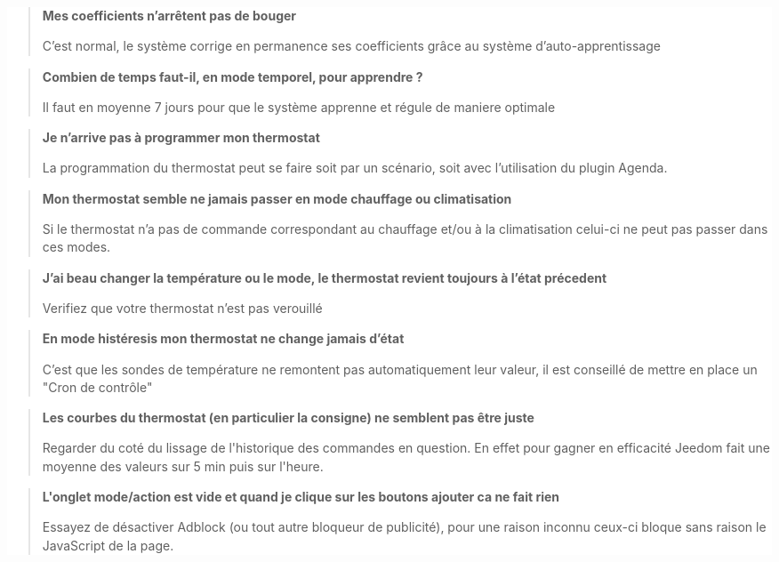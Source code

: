 >**Mes coefficients n’arrêtent pas de bouger**
>
>   C’est normal, le système corrige en permanence ses coefficients grâce au système d’auto-apprentissage

>**Combien de temps faut-il, en mode temporel, pour apprendre ?**
>
>Il faut en moyenne 7 jours pour que le système apprenne et régule de maniere optimale

>**Je n’arrive pas à programmer mon thermostat**
>
>La programmation du thermostat peut se faire soit par un scénario, soit avec l’utilisation du plugin Agenda.

>**Mon thermostat semble ne jamais passer en mode chauffage ou climatisation**
>
>Si le thermostat n’a pas de commande correspondant au chauffage et/ou à la climatisation celui-ci ne peut pas passer dans ces modes.

>**J’ai beau changer la température ou le mode, le thermostat revient toujours à l’état précedent**
>
>Verifiez que votre thermostat n’est pas verouillé

>**En mode histéresis mon thermostat ne change jamais d’état**
>
>C’est que les sondes de température ne remontent pas automatiquement leur valeur, il est conseillé de mettre en place un "Cron de contrôle"

>**Les courbes du thermostat (en particulier la consigne) ne semblent pas être juste**
>
>Regarder du coté du lissage de l'historique des commandes en question. En effet pour gagner en efficacité Jeedom fait une moyenne des valeurs sur 5 min puis sur l'heure.

>**L'onglet mode/action est vide et quand je clique sur les boutons ajouter ca ne fait rien**
>
>Essayez de désactiver Adblock (ou tout autre bloqueur de publicité), pour une raison inconnu ceux-ci bloque sans raison le JavaScript de la page.
